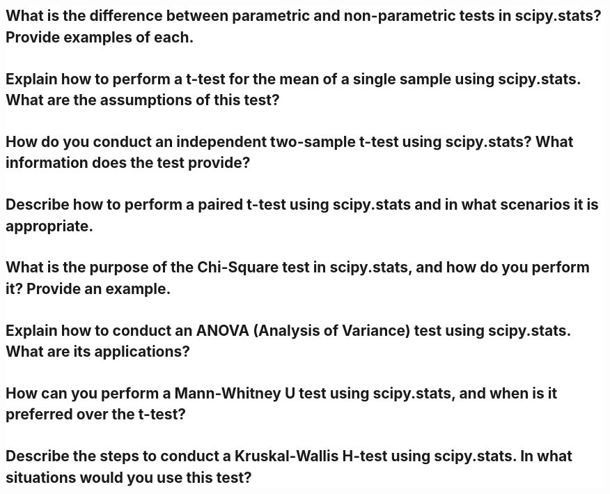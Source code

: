 <div class = "pagebreak"></div>
<div class = "pagebreak"></div>

## What is the difference between parametric and non-parametric tests in scipy.stats? Provide examples of each.

<div class = "pagebreak"></div>
<div class = "pagebreak"></div>

## Explain how to perform a t-test for the mean of a single sample using scipy.stats. What are the assumptions of this test?

<div class = "pagebreak"></div>
<div class = "pagebreak"></div>

## How do you conduct an independent two-sample t-test using scipy.stats? What information does the test provide?

<div class = "pagebreak"></div>
<div class = "pagebreak"></div>

## Describe how to perform a paired t-test using scipy.stats and in what scenarios it is appropriate.

<div class = "pagebreak"></div>
<div class = "pagebreak"></div>

## What is the purpose of the Chi-Square test in scipy.stats, and how do you perform it? Provide an example.

<div class = "pagebreak"></div>
<div class = "pagebreak"></div>

## Explain how to conduct an ANOVA (Analysis of Variance) test using scipy.stats. What are its applications?

<div class = "pagebreak"></div>
<div class = "pagebreak"></div>

## How can you perform a Mann-Whitney U test using scipy.stats, and when is it preferred over the t-test?

<div class = "pagebreak"></div>
<div class = "pagebreak"></div>

## Describe the steps to conduct a Kruskal-Wallis H-test using scipy.stats. In what situations would you use this test?

